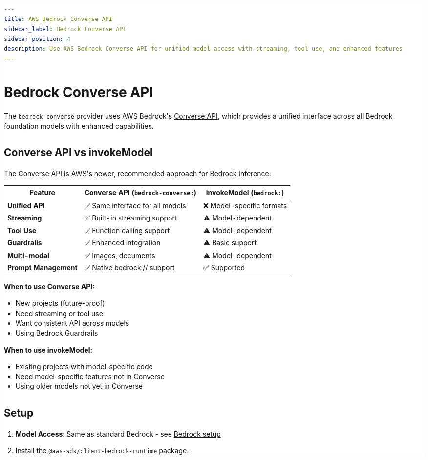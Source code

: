 ```yaml
---
title: AWS Bedrock Converse API
sidebar_label: Bedrock Converse API
sidebar_position: 4
description: Use AWS Bedrock Converse API for unified model access with streaming, tool use, and enhanced features
---
```


# Bedrock Converse API

The `bedrock-converse` provider uses AWS Bedrock's [Converse API](https://docs.aws.amazon.com/bedrock/latest/userguide/conversation-inference.html), which provides a unified interface across all Bedrock foundation models with enhanced capabilities.

## Converse API vs invokeModel

The Converse API is AWS's newer, recommended approach for Bedrock inference:

| Feature | Converse API (`bedrock-converse:`) | invokeModel (`bedrock:`) |
| --- | --- | --- |
| **Unified API** | ✅ Same interface for all models | ❌ Model-specific formats |
| **Streaming** | ✅ Built-in streaming support | ⚠️ Model-dependent |
| **Tool Use** | ✅ Function calling support | ⚠️ Model-dependent |
| **Guardrails** | ✅ Enhanced integration | ⚠️ Basic support |
| **Multi-modal** | ✅ Images, documents | ⚠️ Model-dependent |
| **Prompt Management** | ✅ Native bedrock:// support | ✅ Supported |

**When to use Converse API:**

- New projects (future-proof)
- Need streaming or tool use
- Want consistent API across models
- Using Bedrock Guardrails

**When to use invokeModel:**

- Existing projects with model-specific code
- Need model-specific features not in Converse
- Using older models not yet in Converse

## Setup

1. **Model Access**: Same as standard Bedrock - see [Bedrock setup](/docs/providers/aws-bedrock#setup)

2. Install the `@aws-sdk/client-bedrock-runtime` package:
